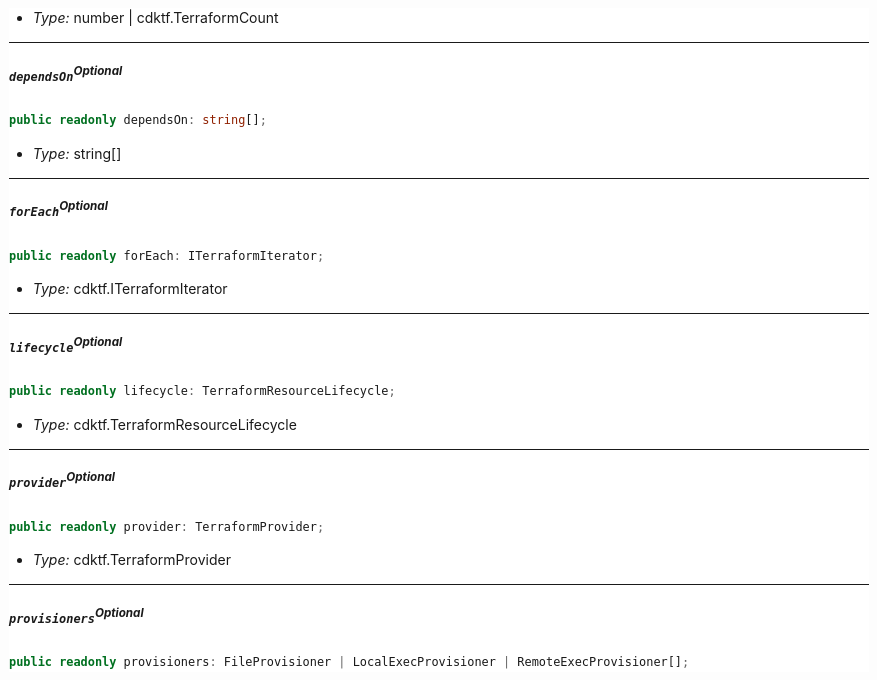 - *Type:* number | cdktf.TerraformCount

---

##### `dependsOn`<sup>Optional</sup> <a name="dependsOn" id="@cdktf/provider-azurerm.serviceFabricCluster.ServiceFabricCluster.property.dependsOn"></a>

```typescript
public readonly dependsOn: string[];
```

- *Type:* string[]

---

##### `forEach`<sup>Optional</sup> <a name="forEach" id="@cdktf/provider-azurerm.serviceFabricCluster.ServiceFabricCluster.property.forEach"></a>

```typescript
public readonly forEach: ITerraformIterator;
```

- *Type:* cdktf.ITerraformIterator

---

##### `lifecycle`<sup>Optional</sup> <a name="lifecycle" id="@cdktf/provider-azurerm.serviceFabricCluster.ServiceFabricCluster.property.lifecycle"></a>

```typescript
public readonly lifecycle: TerraformResourceLifecycle;
```

- *Type:* cdktf.TerraformResourceLifecycle

---

##### `provider`<sup>Optional</sup> <a name="provider" id="@cdktf/provider-azurerm.serviceFabricCluster.ServiceFabricCluster.property.provider"></a>

```typescript
public readonly provider: TerraformProvider;
```

- *Type:* cdktf.TerraformProvider

---

##### `provisioners`<sup>Optional</sup> <a name="provisioners" id="@cdktf/provider-azurerm.serviceFabricCluster.ServiceFabricCluster.property.provisioners"></a>

```typescript
public readonly provisioners: FileProvisioner | LocalExecProvisioner | RemoteExecProvisioner[];
```
